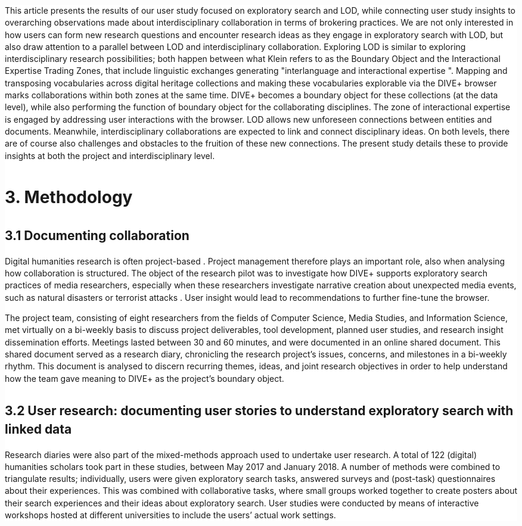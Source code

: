 This article presents the results of our user study focused on exploratory search and LOD, while connecting user study insights to overarching observations made about interdisciplinary collaboration in terms of brokering practices. We are not only interested in how users can form new research questions and encounter research ideas as they engage in exploratory search with LOD, but also draw attention to a parallel between LOD and interdisciplinary collaboration. Exploring LOD is similar to exploring interdisciplinary research possibilities; both happen between what Klein refers to as the Boundary Object and the Interactional Expertise Trading Zones, that include linguistic exchanges generating "interlanguage and interactional expertise ". Mapping and transposing vocabularies across digital heritage collections and making these vocabularies explorable via the DIVE+ browser marks collaborations within both zones at the same time. DIVE+ becomes a boundary object for these collections (at the data level), while also performing the function of boundary object for the collaborating disciplines. The zone of interactional expertise is engaged by addressing user interactions with the browser. LOD allows new unforeseen connections between entities and documents. Meanwhile, interdisciplinary collaborations are expected to link and connect disciplinary ideas. On both levels, there are of course also challenges and obstacles to the fruition of these new connections. The present study details these to provide insights at both the project and interdisciplinary level. 


# 3. Methodology 



## 3.1 Documenting collaboration 


Digital humanities research is often project-based . Project management therefore plays an important role, also when analysing how collaboration is structured. The object of the research pilot was to investigate how DIVE+ supports exploratory search practices of media researchers, especially when these researchers investigate narrative creation about unexpected media events, such as natural disasters or terrorist attacks . User insight would lead to recommendations to further fine-tune the browser. 

The project team, consisting of eight researchers from the fields of Computer Science, Media Studies, and Information Science, met virtually on a bi-weekly basis to discuss project deliverables, tool development, planned user studies, and research insight dissemination efforts. Meetings lasted between 30 and 60 minutes, and were documented in an online shared document. This shared document served as a research diary, chronicling the research project’s issues, concerns, and milestones in a bi-weekly rhythm. This document is analysed to discern recurring themes, ideas, and joint research objectives in order to help understand how the team gave meaning to DIVE+ as the project’s boundary object. 


## 3.2 User research: documenting user stories to understand exploratory search with linked data 


Research diaries were also part of the mixed-methods approach used to undertake user research. A total of 122 (digital) humanities scholars took part in these studies, between May 2017 and January 2018. A number of methods were combined to triangulate results; individually, users were given exploratory search tasks, answered surveys and (post-task) questionnaires about their experiences. This was combined with collaborative tasks, where small groups worked together to create posters about their search experiences and their ideas about exploratory search. User studies were conducted by means of interactive workshops hosted at different universities to include the users’ actual work settings. 
